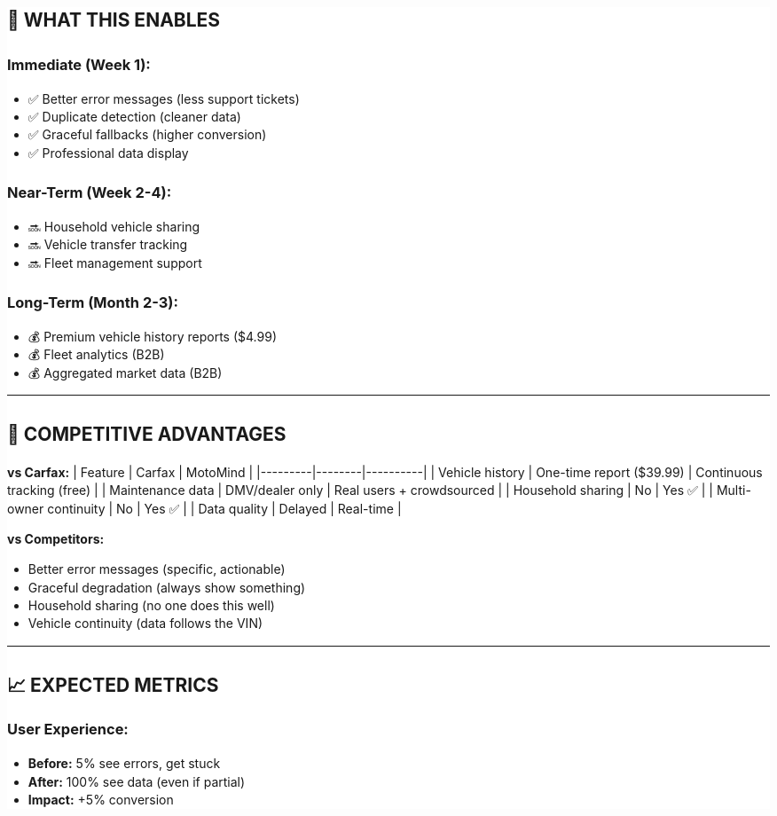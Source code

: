 
## 🚀 **WHAT THIS ENABLES**

### **Immediate (Week 1):**
- ✅ Better error messages (less support tickets)
- ✅ Duplicate detection (cleaner data)
- ✅ Graceful fallbacks (higher conversion)
- ✅ Professional data display

### **Near-Term (Week 2-4):**
- 🔜 Household vehicle sharing
- 🔜 Vehicle transfer tracking
- 🔜 Fleet management support

### **Long-Term (Month 2-3):**
- 💰 Premium vehicle history reports ($4.99)
- 💰 Fleet analytics (B2B)
- 💰 Aggregated market data (B2B)

---

## 💎 **COMPETITIVE ADVANTAGES**

**vs Carfax:**
| Feature | Carfax | MotoMind |
|---------|--------|----------|
| Vehicle history | One-time report ($39.99) | Continuous tracking (free) |
| Maintenance data | DMV/dealer only | Real users + crowdsourced |
| Household sharing | No | Yes ✅ |
| Multi-owner continuity | No | Yes ✅ |
| Data quality | Delayed | Real-time |

**vs Competitors:**
- Better error messages (specific, actionable)
- Graceful degradation (always show something)
- Household sharing (no one does this well)
- Vehicle continuity (data follows the VIN)

---

## 📈 **EXPECTED METRICS**

### **User Experience:**
- **Before:** 5% see errors, get stuck
- **After:** 100% see data (even if partial)
- **Impact:** +5% conversion
